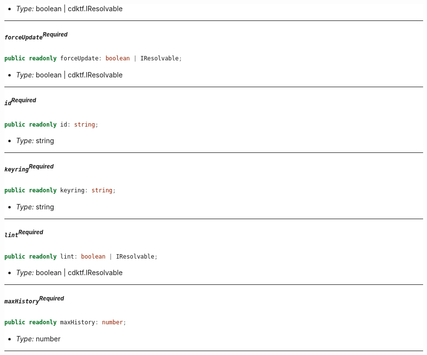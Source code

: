 - *Type:* boolean | cdktf.IResolvable

---

##### `forceUpdate`<sup>Required</sup> <a name="forceUpdate" id="@cdktf/provider-helm.release.Release.property.forceUpdate"></a>

```typescript
public readonly forceUpdate: boolean | IResolvable;
```

- *Type:* boolean | cdktf.IResolvable

---

##### `id`<sup>Required</sup> <a name="id" id="@cdktf/provider-helm.release.Release.property.id"></a>

```typescript
public readonly id: string;
```

- *Type:* string

---

##### `keyring`<sup>Required</sup> <a name="keyring" id="@cdktf/provider-helm.release.Release.property.keyring"></a>

```typescript
public readonly keyring: string;
```

- *Type:* string

---

##### `lint`<sup>Required</sup> <a name="lint" id="@cdktf/provider-helm.release.Release.property.lint"></a>

```typescript
public readonly lint: boolean | IResolvable;
```

- *Type:* boolean | cdktf.IResolvable

---

##### `maxHistory`<sup>Required</sup> <a name="maxHistory" id="@cdktf/provider-helm.release.Release.property.maxHistory"></a>

```typescript
public readonly maxHistory: number;
```

- *Type:* number

---
